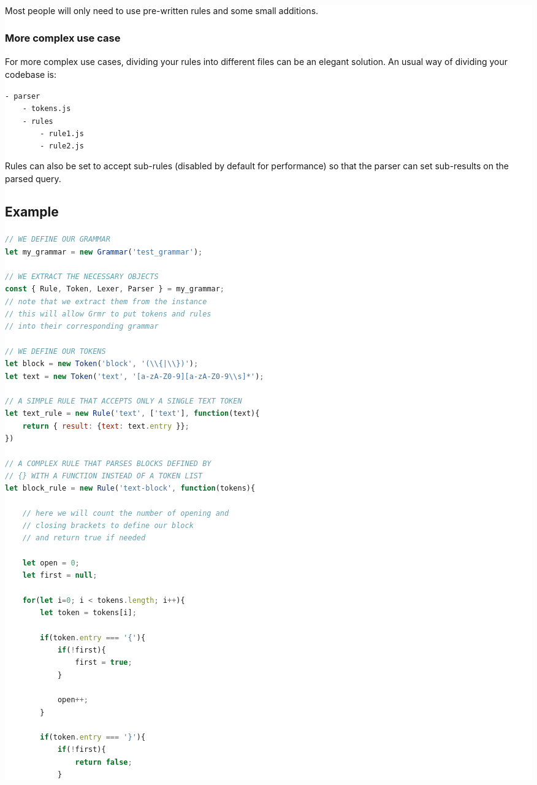 Most people will only need to use pre-written rules and some small additions.

### More complex use case

For more complex use cases, dividing your rules into different files can be an elegant solution. An usual way of dividing your codebase is:
```
- parser
	- tokens.js
	- rules
		- rule1.js
		- rule2.js
```

Rules can also be set to accept sub-rules (disabled by default for performance) so that the parser can set sub-results on the parsed query.

## Example

```javascript
// WE DEFINE OUR GRAMMAR
let my_grammar = new Grammar('test_grammar');

// WE EXTRACT THE NECESSARY OBJECTS
const { Rule, Token, Lexer, Parser } = my_grammar; 
// note that we extract them from the instance
// this will allow Grmr to put tokens and rules
// into their corresponding grammar

// WE DEFINE OUR TOKENS
let block = new Token('block', '(\\{|\\})');
let text = new Token('text', '[a-zA-Z0-9][a-zA-Z0-9\\s]*');

// A SIMPLE RULE THAT ACCEPTS ONLY A SINGLE TEXT TOKEN
let text_rule = new Rule('text', ['text'], function(text){
	return { result: {text: text.entry }};
})

// A COMPLEX RULE THAT PARSES BLOCKS DEFINED BY 
// {} WITH A FUNCTION INSTEAD OF A TOKEN LIST
let block_rule = new Rule('text-block', function(tokens){
	
	// here we will count the number of opening and 
	// closing brackets to define our block
	// and return true if needed

	let open = 0;
	let first = null;

	for(let i=0; i < tokens.length; i++){
		let token = tokens[i];

		if(token.entry === '{'){
			if(!first){
				first = true;
			}

			open++;
		}

		if(token.entry === '}'){
			if(!first){
				return false;
			}

```